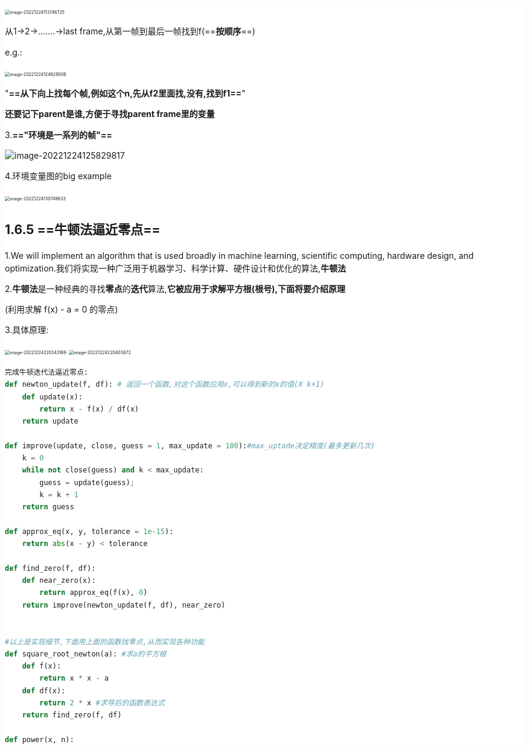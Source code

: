 <img src="C:\Users\weiziheng\AppData\Roaming\Typora\typora-user-images\image-20221224113746725.png" alt="image-20221224113746725" style="zoom:50%;" />

从1->2->.......->last frame,从第一帧到最后一帧找到f(==**按顺序**==)

e.g.:

<img src="C:\Users\weiziheng\AppData\Roaming\Typora\typora-user-images\image-20221224124629008.png" alt="image-20221224124629008" style="zoom:50%;" />

"**==从下向上找每个帧,例如这个n,先从f2里面找,没有,找到f1==**"

**还要记下parent是谁,方便于寻找parent frame里的变量**

3.**=="环境是一系列的帧"==**

![image-20221224125829817](C:\Users\weiziheng\AppData\Roaming\Typora\typora-user-images\image-20221224125829817.png)

4.环境变量图的big example

<img src="C:\Users\weiziheng\AppData\Roaming\Typora\typora-user-images\image-20221224130749833.png" alt="image-20221224130749833" style="zoom:50%;" />

## 1.6.5 ==牛顿法逼近零点==

1.We will implement an algorithm that is used broadly in machine learning, scientific computing, hardware design, and optimization.我们将实现一种广泛用于机器学习、科学计算、硬件设计和优化的算法,**牛顿法**

2.**牛顿法**是一种经典的寻找**零点**的**迭代**算法,**它被应用于求解平方根(根号),下面将要介绍原理**

(利用求解 f(x) - a = 0 的零点)

3.具体原理:

<img src="C:\Users\weiziheng\AppData\Roaming\Typora\typora-user-images\image-20221224220343169.png" alt="image-20221224220343169" style="zoom:50%;" />

<img src="C:\Users\weiziheng\AppData\Roaming\Typora\typora-user-images\image-20221224220403872.png" alt="image-20221224220403872" style="zoom:50%;" />

```python
完成牛顿迭代法逼近零点:
def newton_update(f, df): # 返回一个函数,对这个函数应用x,可以得到新的x的值(X k+1)
	def update(x):
		return x - f(x) / df(x)
	return update

def improve(update, close, guess = 1, max_update = 100):#max_uptade决定精度(最多更新几次)
    k = 0
    while not close(guess) and k < max_update:
        guess = update(guess);
        k = k + 1
    return guess

def approx_eq(x, y, tolerance = 1e-15):
    return abs(x - y) < tolerance

def find_zero(f, df):
	def near_zero(x):
		return approx_eq(f(x), 0)
	return improve(newton_update(f, df), near_zero)


#以上是实现细节,下面用上面的函数找零点,从而实现各种功能
def square_root_newton(a): #求a的平方根
	def f(x):
		return x * x - a
	def df(x):
		return 2 * x #求导后的函数表达式
	return find_zero(f, df)

def power(x, n):
```
